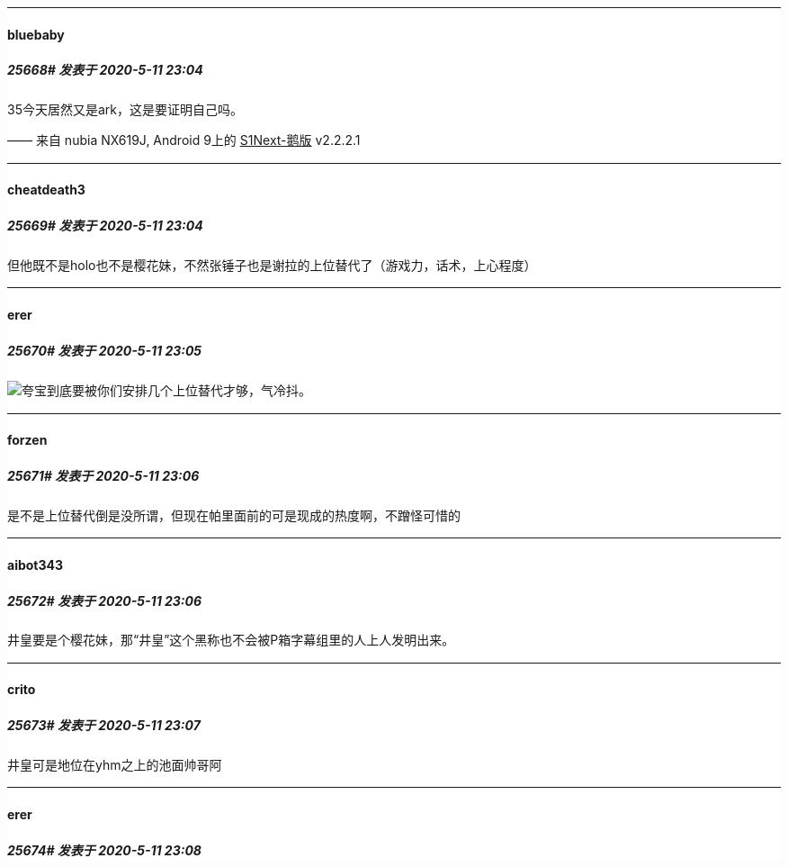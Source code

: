 
-----

####  bluebaby  
##### 25668#       发表于 2020-5-11 23:04


35今天居然又是ark，这是要证明自己吗。

—— 来自 nubia NX619J, Android 9上的 [S1Next-鹅版](https://github.com/ykrank/S1-Next/releases) v2.2.2.1


-----

####  cheatdeath3  
##### 25669#       发表于 2020-5-11 23:04


但他既不是holo也不是樱花妹，不然张锤子也是谢拉的上位替代了（游戏力，话术，上心程度）


-----

####  erer  
##### 25670#       发表于 2020-5-11 23:05


<img src="https://static.saraba1st.com/image/smiley/face2017/067.png" referrerpolicy="no-referrer">夸宝到底要被你们安排几个上位替代才够，气冷抖。


-----

####  forzen  
##### 25671#       发表于 2020-5-11 23:06


是不是上位替代倒是没所谓，但现在帕里面前的可是现成的热度啊，不蹭怪可惜的


-----

####  aibot343  
##### 25672#       发表于 2020-5-11 23:06


井皇要是个樱花妹，那“井皇”这个黑称也不会被P箱字幕组里的人上人发明出来。


-----

####  crito  
##### 25673#       发表于 2020-5-11 23:07


井皇可是地位在yhm之上的池面帅哥阿


-----

####  erer  
##### 25674#       发表于 2020-5-11 23:08

